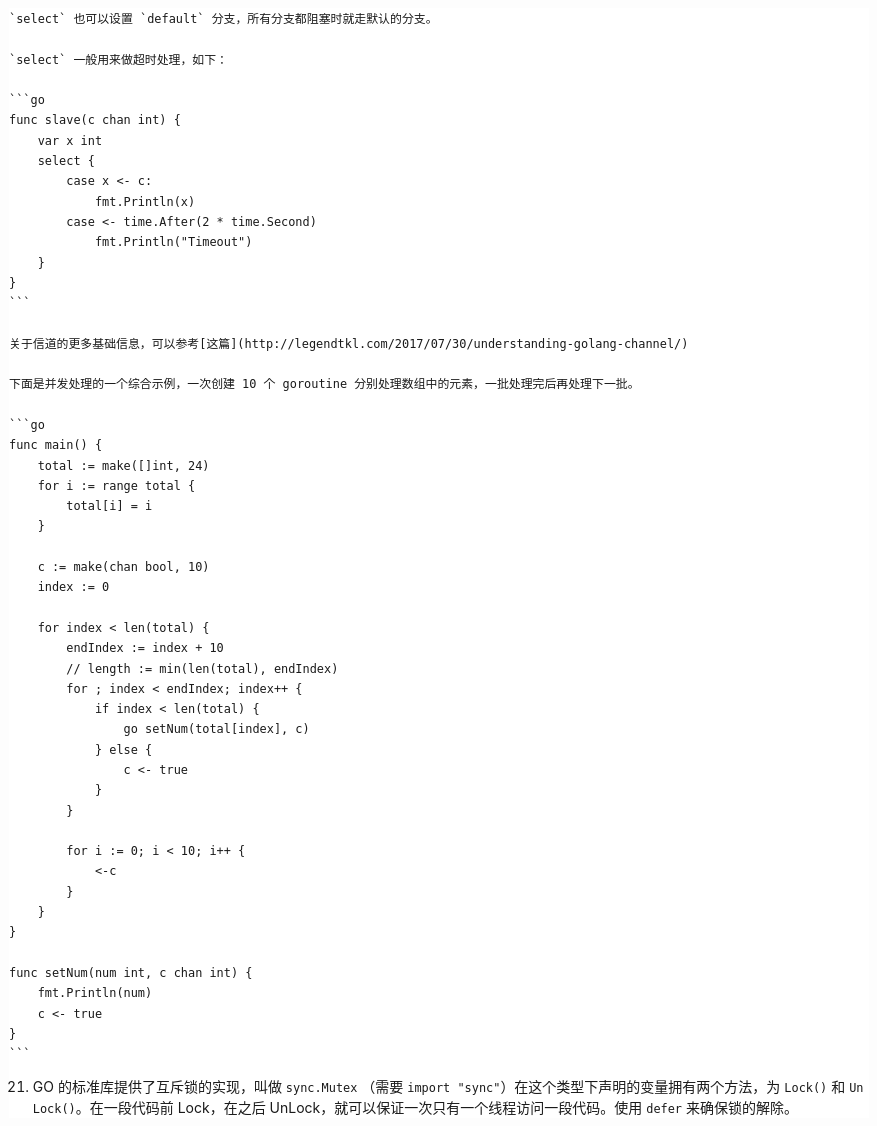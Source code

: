     `select` 也可以设置 `default` 分支，所有分支都阻塞时就走默认的分支。

    `select` 一般用来做超时处理，如下：

    ```go
    func slave(c chan int) {
        var x int
        select {
            case x <- c:
                fmt.Println(x)
            case <- time.After(2 * time.Second)
                fmt.Println("Timeout")
        }
    }
    ```

    关于信道的更多基础信息，可以参考[这篇](http://legendtkl.com/2017/07/30/understanding-golang-channel/)

    下面是并发处理的一个综合示例，一次创建 10 个 goroutine 分别处理数组中的元素，一批处理完后再处理下一批。

    ```go
    func main() {
        total := make([]int, 24)
        for i := range total {
            total[i] = i
        }

        c := make(chan bool, 10)
        index := 0

        for index < len(total) {
            endIndex := index + 10
            // length := min(len(total), endIndex)
            for ; index < endIndex; index++ {
                if index < len(total) {
                    go setNum(total[index], c)
                } else {
                    c <- true
                }
            }

            for i := 0; i < 10; i++ {
                <-c
            }
        }
    }

    func setNum(num int, c chan int) {
        fmt.Println(num)
        c <- true
    }
    ```

21. GO 的标准库提供了互斥锁的实现，叫做 `sync.Mutex` （需要 `import "sync"`）在这个类型下声明的变量拥有两个方法，为 `Lock()` 和 `UnLock()`。在一段代码前 Lock，在之后 UnLock，就可以保证一次只有一个线程访问一段代码。使用 `defer` 来确保锁的解除。
